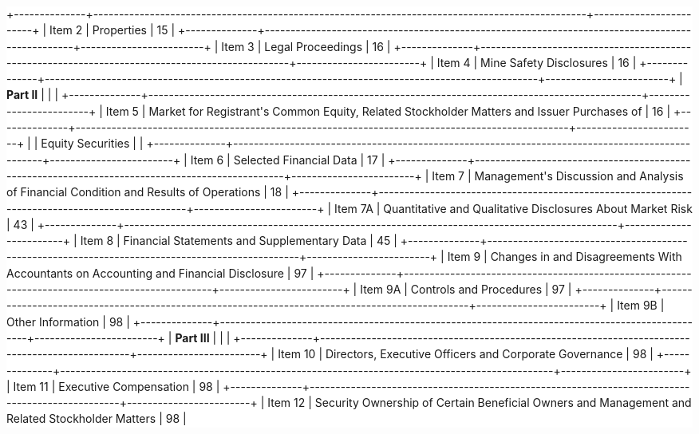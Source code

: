 +--------------+------------------------------------------------------------------------------------------------+------------------------+
| Item 2       | Properties                                                                                     | 15                     |
+--------------+------------------------------------------------------------------------------------------------+------------------------+
| Item 3       | Legal Proceedings                                                                              | 16                     |
+--------------+------------------------------------------------------------------------------------------------+------------------------+
| Item 4       | Mine Safety Disclosures                                                                        | 16                     |
+--------------+------------------------------------------------------------------------------------------------+------------------------+
| **Part II**  |                                                                                                |                        |
+--------------+------------------------------------------------------------------------------------------------+------------------------+
| Item 5       | Market for Registrant's Common Equity, Related Stockholder Matters and Issuer Purchases of     | 16                     |
+--------------+------------------------------------------------------------------------------------------------+------------------------+
|              | Equity Securities                                                                              |                        |
+--------------+------------------------------------------------------------------------------------------------+------------------------+
| Item 6       | Selected Financial Data                                                                        | 17                     |
+--------------+------------------------------------------------------------------------------------------------+------------------------+
| Item 7       | Management's Discussion and Analysis of Financial Condition and Results of Operations          | 18                     |
+--------------+------------------------------------------------------------------------------------------------+------------------------+
| Item 7A      | Quantitative and Qualitative Disclosures About Market Risk                                     | 43                     |
+--------------+------------------------------------------------------------------------------------------------+------------------------+
| Item 8       | Financial Statements and Supplementary Data                                                    | 45                     |
+--------------+------------------------------------------------------------------------------------------------+------------------------+
| Item 9       | Changes in and Disagreements With Accountants on Accounting and Financial Disclosure           | 97                     |
+--------------+------------------------------------------------------------------------------------------------+------------------------+
| Item 9A      | Controls and Procedures                                                                        | 97                     |
+--------------+------------------------------------------------------------------------------------------------+------------------------+
| Item 9B      | Other Information                                                                              | 98                     |
+--------------+------------------------------------------------------------------------------------------------+------------------------+
| **Part III** |                                                                                                |                        |
+--------------+------------------------------------------------------------------------------------------------+------------------------+
| Item 10      | Directors, Executive Officers and Corporate Governance                                         | 98                     |
+--------------+------------------------------------------------------------------------------------------------+------------------------+
| Item 11      | Executive Compensation                                                                         | 98                     |
+--------------+------------------------------------------------------------------------------------------------+------------------------+
| Item 12      | Security Ownership of Certain Beneficial Owners and Management and Related Stockholder Matters | 98                     |